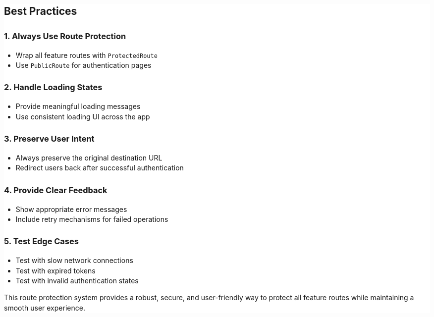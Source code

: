 ## Best Practices

### 1. Always Use Route Protection

- Wrap all feature routes with `ProtectedRoute`
- Use `PublicRoute` for authentication pages

### 2. Handle Loading States

- Provide meaningful loading messages
- Use consistent loading UI across the app

### 3. Preserve User Intent

- Always preserve the original destination URL
- Redirect users back after successful authentication

### 4. Provide Clear Feedback

- Show appropriate error messages
- Include retry mechanisms for failed operations

### 5. Test Edge Cases

- Test with slow network connections
- Test with expired tokens
- Test with invalid authentication states

This route protection system provides a robust, secure, and user-friendly way to protect all feature routes while maintaining a smooth user experience.
